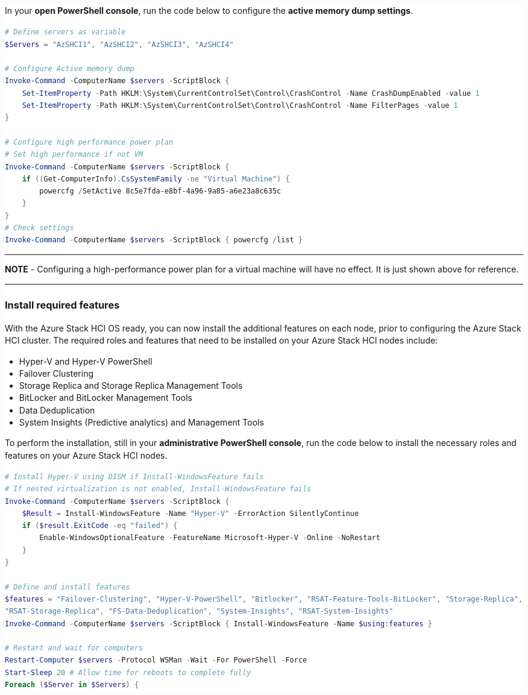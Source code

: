 In your **open PowerShell console**, run the code below to configure the **active memory dump settings**.

```powershell
# Define servers as variable
$Servers = "AzSHCI1", "AzSHCI2", "AzSHCI3", "AzSHCI4"

# Configure Active memory dump
Invoke-Command -ComputerName $servers -ScriptBlock {
    Set-ItemProperty -Path HKLM:\System\CurrentControlSet\Control\CrashControl -Name CrashDumpEnabled -value 1
    Set-ItemProperty -Path HKLM:\System\CurrentControlSet\Control\CrashControl -Name FilterPages -value 1
}

# Configure high performance power plan
# Set high performance if not VM
Invoke-Command -ComputerName $servers -ScriptBlock {
    if ((Get-ComputerInfo).CsSystemFamily -ne "Virtual Machine") {
        powercfg /SetActive 8c5e7fda-e8bf-4a96-9a85-a6e23a8c635c
    }
}
# Check settings
Invoke-Command -ComputerName $servers -ScriptBlock { powercfg /list }
```
_________________
**NOTE** - Configuring a high-performance power plan for a virtual machine will have no effect. It is just shown above for reference.
_________________

### Install required features
With the Azure Stack HCI OS ready, you can now install the additional features on each node, prior to configuring the Azure Stack HCI cluster. The required roles and features that need to be installed on your Azure Stack HCI nodes include:

* Hyper-V and Hyper-V PowerShell
* Failover Clustering
* Storage Replica and Storage Replica Management Tools
* BitLocker and BitLocker Management Tools
* Data Deduplication
* System Insights (Predictive analytics) and Management Tools

To perform the installation, still in your **administrative PowerShell console**, run the code below to install the necessary roles and features on your Azure Stack HCI nodes. 

```powershell
# Install Hyper-V using DISM if Install-WindowsFeature fails
# If nested virtualization is not enabled, Install-WindowsFeature fails
Invoke-Command -ComputerName $servers -ScriptBlock {
    $Result = Install-WindowsFeature -Name "Hyper-V" -ErrorAction SilentlyContinue
    if ($result.ExitCode -eq "failed") {
        Enable-WindowsOptionalFeature -FeatureName Microsoft-Hyper-V -Online -NoRestart 
    }
}

# Define and install features
$features = "Failover-Clustering", "Hyper-V-PowerShell", "Bitlocker", "RSAT-Feature-Tools-BitLocker", "Storage-Replica", "RSAT-Storage-Replica", "FS-Data-Deduplication", "System-Insights", "RSAT-System-Insights"
Invoke-Command -ComputerName $servers -ScriptBlock { Install-WindowsFeature -Name $using:features }

# Restart and wait for computers
Restart-Computer $servers -Protocol WSMan -Wait -For PowerShell -Force
Start-Sleep 20 # Allow time for reboots to complete fully
Foreach ($Server in $Servers) {
```